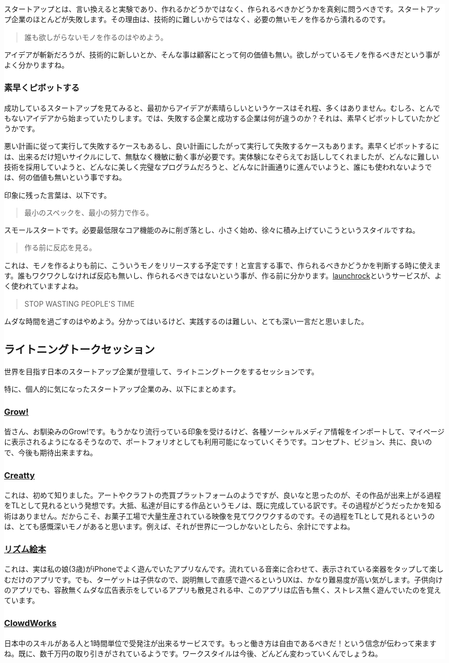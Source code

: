 スタートアップとは、言い換えると実験であり、作れるかどうかではなく、作られるべきかどうかを真剣に問うべきです。スタートアップ企業のほとんどが失敗します。その理由は、技術的に難しいからではなく、必要の無いモノを作るから潰れるのです。

> 誰も欲しがらないモノを作るのはやめよう。

アイデアが斬新だろうが、技術的に新しいとか、そんな事は顧客にとって何の価値も無い。欲しがっているモノを作るべきだという事がよく分かりますね。

### 素早くピボットする

成功しているスタートアップを見てみると、最初からアイデアが素晴らしいというケースはそれ程、多くはありません。むしろ、とんでもないアイデアから始まっていたりします。では、失敗する企業と成功する企業は何が違うのか？それは、素早くピボットしていたかどうかです。

悪い計画に従って実行して失敗するケースもあるし、良い計画にしたがって実行して失敗するケースもあります。素早くピボットするには、出来るだけ短いサイクルにして、無駄なく機敏に動く事が必要です。実体験になぞらえてお話ししてくれましたが、どんなに難しい技術を採用していようと、どんなに美しく完璧なプログラムだろうと、どんなに計画通りに進んでいようと、誰にも使われないようでは、何の価値も無いという事ですね。

印象に残った言葉は、以下です。

> 最小のスペックを、最小の努力で作る。

スモールスタートです。必要最低限なコア機能のみに削ぎ落とし、小さく始め、徐々に積み上げていこうというスタイルですね。

> 作る前に反応を見る。

これは、モノを作るよりも前に、こういうモノをリリースする予定です！と宣言する事で、作られるべきかどうかを判断する時に使えます。誰もワクワクしなければ反応も無いし、作られるべきではないという事が、作る前に分かります。[launchrock](http://launchrock.com/)というサービスが、よく使われていますよね。

> STOP WASTING PEOPLE'S TIME

ムダな時間を過ごすのはやめよう。分かってはいるけど、実践するのは難しい、とても深い一言だと思いました。

## ライトニングトークセッション

世界を目指す日本のスタートアップ企業が登壇して、ライトニングトークをするセッションです。

特に、個人的に気になったスタートアップ企業のみ、以下にまとめます。

### [Grow!](http://growbutton.com/)

皆さん、お馴染みのGrow!です。もうかなり流行っている印象を受けるけど、各種ソーシャルメディア情報をインポートして、マイページに表示されるようになるそうなので、ポートフォリオとしても利用可能になっていくそうです。コンセプト、ビジョン、共に、良いので、今後も期待出来ますね。

### [Creatty](http://creatty.com/)

これは、初めて知りました。アートやクラフトの売買プラットフォームのようですが、良いなと思ったのが、その作品が出来上がる過程をTLとして見れるという発想です。大抵、私達が目にする作品というモノは、既に完成している訳です。その過程がどうだったかを知る術はありません。だからこそ、お菓子工場で大量生産されている映像を見てワクワクするのです。その過程をTLとして見れるというのは、とても感慨深いモノがあると思います。例えば、それが世界に一つしかないとしたら、余計にですよね。

### [リズム絵本](http://itunes.apple.com/jp/app/oyakoderizumuehon/id469322728?mt=8)

これは、実は私の娘(3歳)がiPhoneでよく遊んでいたアプリなんです。流れている音楽に合わせて、表示されている楽器をタップして楽しむだけのアプリです。でも、ターゲットは子供なので、説明無しで直感で遊べるというUXは、かなり難易度が高い気がします。子供向けのアプリでも、容赦無くムダな広告表示をしているアプリも散見される中、このアプリは広告も無く、ストレス無く遊んでいたのを覚えています。

### [ClowdWorks](http://crowdworks.jp/)

日本中のスキルがある人と1時間単位で受発注が出来るサービスです。もっと働き方は自由であるべきだ！という信念が伝わって来ますね。既に、数千万円の取り引きがされているようです。ワークスタイルは今後、どんどん変わっていくんでしょうね。
